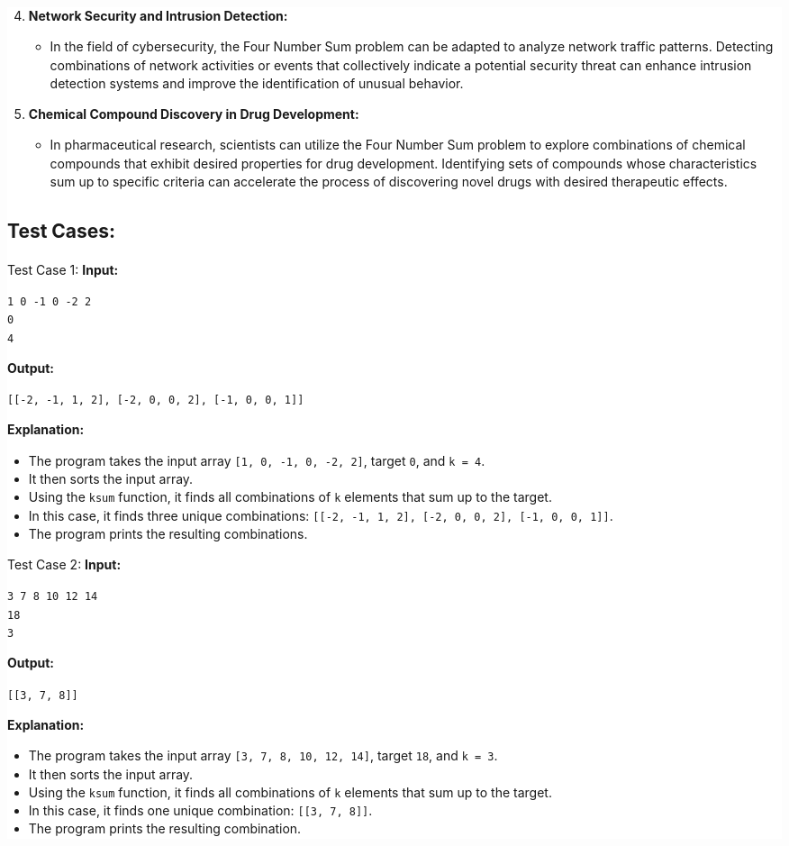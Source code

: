 4. **Network Security and Intrusion Detection:**
   - In the field of cybersecurity, the Four Number Sum problem can be adapted to analyze network traffic patterns. Detecting combinations of network activities or events that collectively indicate a potential security threat can enhance intrusion detection systems and improve the identification of unusual behavior.

5. **Chemical Compound Discovery in Drug Development:**
   - In pharmaceutical research, scientists can utilize the Four Number Sum problem to explore combinations of chemical compounds that exhibit desired properties for drug development. Identifying sets of compounds whose characteristics sum up to specific criteria can accelerate the process of discovering novel drugs with desired therapeutic effects.

## Test Cases:

Test Case 1:
**Input:**
```
1 0 -1 0 -2 2
0
4
```

**Output:**
```
[[-2, -1, 1, 2], [-2, 0, 0, 2], [-1, 0, 0, 1]]
```

**Explanation:**
- The program takes the input array `[1, 0, -1, 0, -2, 2]`, target `0`, and `k = 4`.
- It then sorts the input array.
- Using the `ksum` function, it finds all combinations of `k` elements that sum up to the target.
- In this case, it finds three unique combinations: `[[-2, -1, 1, 2], [-2, 0, 0, 2], [-1, 0, 0, 1]]`.
- The program prints the resulting combinations.

Test Case 2:
**Input:**
```
3 7 8 10 12 14
18
3
```

**Output:**
```
[[3, 7, 8]]
```

**Explanation:**
- The program takes the input array `[3, 7, 8, 10, 12, 14]`, target `18`, and `k = 3`.
- It then sorts the input array.
- Using the `ksum` function, it finds all combinations of `k` elements that sum up to the target.
- In this case, it finds one unique combination: `[[3, 7, 8]]`.
- The program prints the resulting combination.

